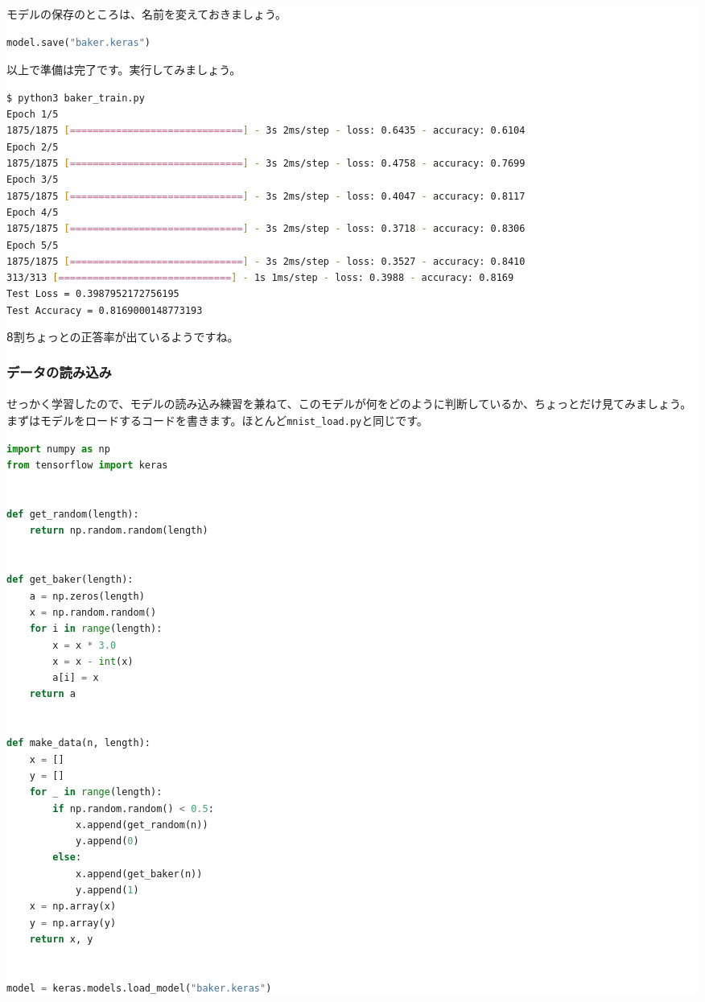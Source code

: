 モデルの保存のところは、名前を変えておきましょう。

```py
model.save("baker.keras")
```

以上で準備は完了です。実行してみましょう。

```sh
$ python3 baker_train.py
Epoch 1/5
1875/1875 [==============================] - 3s 2ms/step - loss: 0.6435 - accuracy: 0.6104
Epoch 2/5
1875/1875 [==============================] - 3s 2ms/step - loss: 0.4758 - accuracy: 0.7699
Epoch 3/5
1875/1875 [==============================] - 3s 2ms/step - loss: 0.4047 - accuracy: 0.8117
Epoch 4/5
1875/1875 [==============================] - 3s 2ms/step - loss: 0.3718 - accuracy: 0.8306
Epoch 5/5
1875/1875 [==============================] - 3s 2ms/step - loss: 0.3527 - accuracy: 0.8410
313/313 [==============================] - 1s 1ms/step - loss: 0.3988 - accuracy: 0.8169
Test Loss = 0.3987952172756195
Test Accuracy = 0.8169000148773193
```

8割ちょっとの正答率が出ているようですね。

### データの読み込み

せっかく学習したので、モデルの読み込み練習を兼ねて、このモデルが何をどのように判断しているか、ちょっとだけ見てみましょう。まずはモデルをロードするコードを書きます。ほとんど`mnist_load.py`と同じです。

```py
import numpy as np
from tensorflow import keras


def get_random(length):
    return np.random.random(length)


def get_baker(length):
    a = np.zeros(length)
    x = np.random.random()
    for i in range(length):
        x = x * 3.0
        x = x - int(x)
        a[i] = x
    return a


def make_data(n, length):
    x = []
    y = []
    for _ in range(length):
        if np.random.random() < 0.5:
            x.append(get_random(n))
            y.append(0)
        else:
            x.append(get_baker(n))
            y.append(1)
    x = np.array(x)
    y = np.array(y)
    return x, y


model = keras.models.load_model("baker.keras")
```